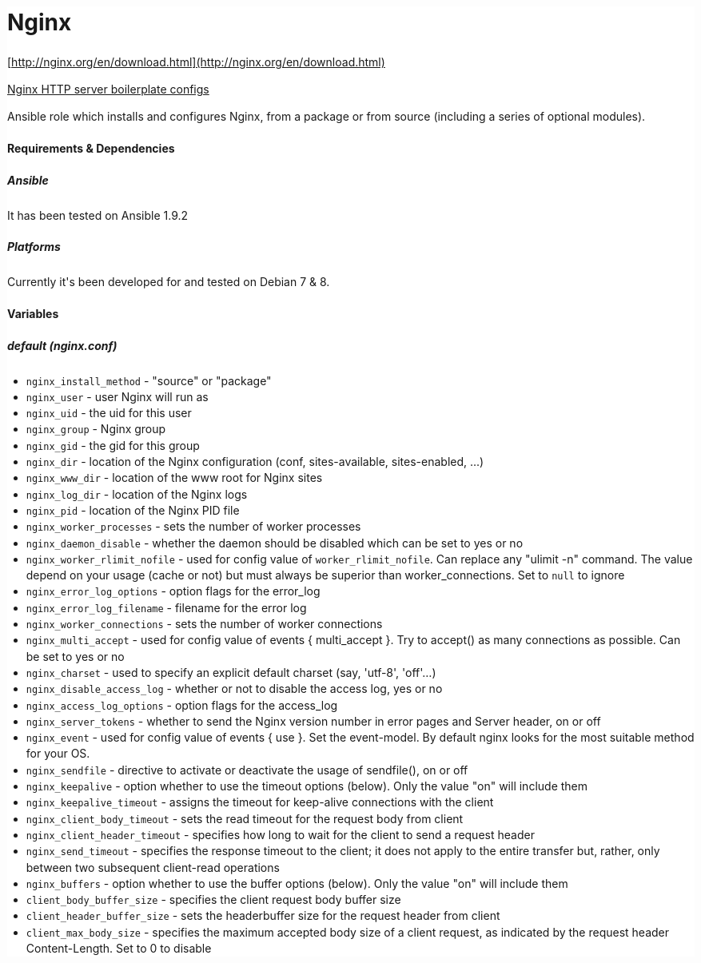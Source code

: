 # Nginx

[http://nginx.org/en/download.html](http://nginx.org/en/download.html)

[Nginx HTTP server boilerplate configs](https://github.com/h5bp/server-configs-nginx)

Ansible role which installs and configures Nginx, from a package or from source (including a series of optional modules).

#### Requirements & Dependencies


##### Ansible

It has been tested on Ansible 1.9.2

##### Platforms

Currently it's been developed for and tested on Debian 7 & 8.


#### Variables


##### default (nginx.conf)

- `nginx_install_method` - "source" or "package"
- `nginx_user` - user Nginx will run as
- `nginx_uid` - the uid for this user
- `nginx_group` - Nginx group
- `nginx_gid` - the gid for this group
- `nginx_dir` - location of the Nginx configuration (conf, sites-available, sites-enabled, ...)
- `nginx_www_dir` - location of the www root for Nginx sites
- `nginx_log_dir` - location of the Nginx logs
- `nginx_pid` - location of the Nginx PID file
- `nginx_worker_processes` - sets the number of worker processes
- `nginx_daemon_disable` - whether the daemon should be disabled which can be set to yes or no
- `nginx_worker_rlimit_nofile` - used for config value of `worker_rlimit_nofile`. Can replace any "ulimit -n" command. The value depend on your usage (cache or not) but must always be superior than worker_connections. Set to `null` to ignore
- `nginx_error_log_options` - option flags for the error_log
- `nginx_error_log_filename` - filename for the error log
- `nginx_worker_connections` - sets the number of worker connections
- `nginx_multi_accept` - used for config value of events { multi_accept }. Try to accept() as many connections as possible. Can be set to yes or no
- `nginx_charset` - used to specify an explicit default charset (say, 'utf-8', 'off'…)
- `nginx_disable_access_log` - whether or not to disable the access log, yes or no
- `nginx_access_log_options` - option flags for the access_log
- `nginx_server_tokens` - whether to send the Nginx version number in error pages and Server header, on or off
- `nginx_event` - used for config value of events { use }. Set the event-model. By default nginx looks for the most suitable method for your OS.
- `nginx_sendfile` - directive to activate or deactivate the usage of sendfile(), on or off
- `nginx_keepalive` - option whether to use the timeout options (below). Only the value "on" will include them
- `nginx_keepalive_timeout` - assigns the timeout for keep-alive connections with the client
- `nginx_client_body_timeout` - sets the read timeout for the request body from client
- `nginx_client_header_timeout` - specifies how long to wait for the client to send a request header
- `nginx_send_timeout` - specifies the response timeout to the client; it does not apply to the entire transfer but, rather, only between two subsequent client-read operations
- `nginx_buffers` - option whether to use the buffer options (below). Only the value "on" will include them
- `client_body_buffer_size` - specifies the client request body buffer size
- `client_header_buffer_size` - sets the headerbuffer size for the request header from client
- `client_max_body_size` - specifies the maximum accepted body size of a client request, as indicated by the request header Content-Length. Set to 0 to disable